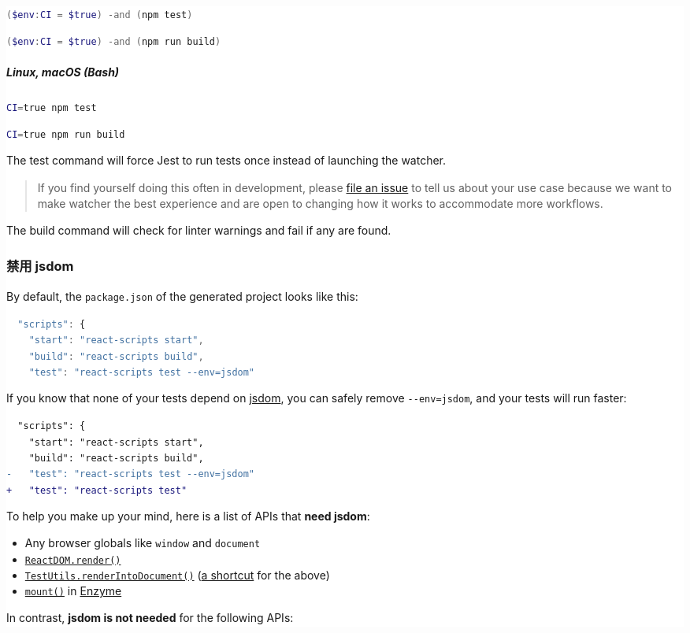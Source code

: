 ```Powershell
($env:CI = $true) -and (npm test)
```

```Powershell
($env:CI = $true) -and (npm run build)
```

##### Linux, macOS (Bash)

```bash
CI=true npm test
```

```bash
CI=true npm run build
```

The test command will force Jest to run tests once instead of launching the watcher.

>  If you find yourself doing this often in development, please [file an issue](https://github.com/facebookincubator/create-react-app/issues/new) to tell us about your use case because we want to make watcher the best experience and are open to changing how it works to accommodate more workflows.

The build command will check for linter warnings and fail if any are found.

### 禁用 jsdom

By default, the `package.json` of the generated project looks like this:

```js
  "scripts": {
    "start": "react-scripts start",
    "build": "react-scripts build",
    "test": "react-scripts test --env=jsdom"
```

If you know that none of your tests depend on [jsdom](https://github.com/tmpvar/jsdom), you can safely remove `--env=jsdom`, and your tests will run faster:

```diff
  "scripts": {
    "start": "react-scripts start",
    "build": "react-scripts build",
-   "test": "react-scripts test --env=jsdom"
+   "test": "react-scripts test"
```

To help you make up your mind, here is a list of APIs that **need jsdom**:

* Any browser globals like `window` and `document`
* [`ReactDOM.render()`](https://facebook.github.io/react/docs/top-level-api.html#reactdom.render)
* [`TestUtils.renderIntoDocument()`](https://facebook.github.io/react/docs/test-utils.html#renderintodocument) ([a shortcut](https://github.com/facebook/react/blob/34761cf9a252964abfaab6faf74d473ad95d1f21/src/test/ReactTestUtils.js#L83-L91) for the above)
* [`mount()`](http://airbnb.io/enzyme/docs/api/mount.html) in [Enzyme](http://airbnb.io/enzyme/index.html)

In contrast, **jsdom is not needed** for the following APIs:
